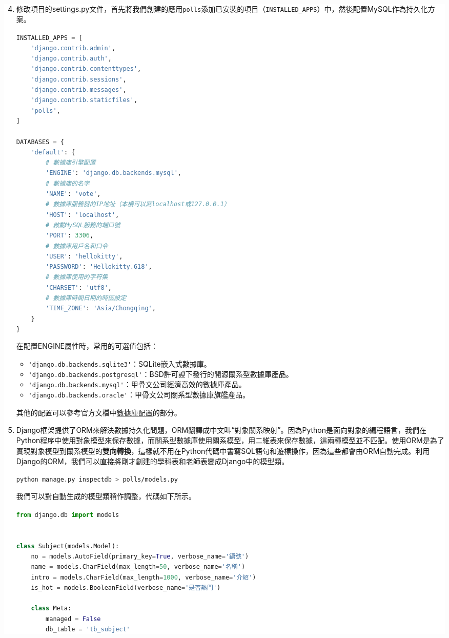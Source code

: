 4. 修改項目的settings.py文件，首先將我們創建的應用`polls`添加已安裝的項目（`INSTALLED_APPS`）中，然後配置MySQL作為持久化方案。

   ```python
   INSTALLED_APPS = [
       'django.contrib.admin',
       'django.contrib.auth',
       'django.contrib.contenttypes',
       'django.contrib.sessions',
       'django.contrib.messages',
       'django.contrib.staticfiles',
       'polls',
   ]
   
   DATABASES = {
       'default': {
           # 數據庫引擎配置
           'ENGINE': 'django.db.backends.mysql',
           # 數據庫的名字
           'NAME': 'vote',
           # 數據庫服務器的IP地址（本機可以寫localhost或127.0.0.1）
           'HOST': 'localhost',
           # 啟動MySQL服務的端口號
           'PORT': 3306,
           # 數據庫用戶名和口令
           'USER': 'hellokitty',
           'PASSWORD': 'Hellokitty.618',
           # 數據庫使用的字符集
           'CHARSET': 'utf8',
           # 數據庫時間日期的時區設定
           'TIME_ZONE': 'Asia/Chongqing',
       }
   }
   ```

   在配置ENGINE屬性時，常用的可選值包括：

   - `'django.db.backends.sqlite3'`：SQLite嵌入式數據庫。
   - `'django.db.backends.postgresql'`：BSD許可證下發行的開源關系型數據庫產品。
   - `'django.db.backends.mysql'`：甲骨文公司經濟高效的數據庫產品。
   - `'django.db.backends.oracle'`：甲骨文公司關系型數據庫旗艦產品。

   其他的配置可以參考官方文檔中[數據庫配置](https://docs.djangoproject.com/zh-hans/2.0/ref/databases/#third-party-notes)的部分。

5. Django框架提供了ORM來解決數據持久化問題，ORM翻譯成中文叫“對象關系映射”。因為Python是面向對象的編程語言，我們在Python程序中使用對象模型來保存數據，而關系型數據庫使用關系模型，用二維表來保存數據，這兩種模型並不匹配。使用ORM是為了實現對象模型到關系模型的**雙向轉換**，這樣就不用在Python代碼中書寫SQL語句和遊標操作，因為這些都會由ORM自動完成。利用Django的ORM，我們可以直接將剛才創建的學科表和老師表變成Django中的模型類。

   ```bash
   python manage.py inspectdb > polls/models.py
   ```

   我們可以對自動生成的模型類稍作調整，代碼如下所示。

   ```python
   from django.db import models
   
   
   class Subject(models.Model):
       no = models.AutoField(primary_key=True, verbose_name='編號')
       name = models.CharField(max_length=50, verbose_name='名稱')
       intro = models.CharField(max_length=1000, verbose_name='介紹')
       is_hot = models.BooleanField(verbose_name='是否熱門')
   
       class Meta:
           managed = False
           db_table = 'tb_subject'
   
   ```